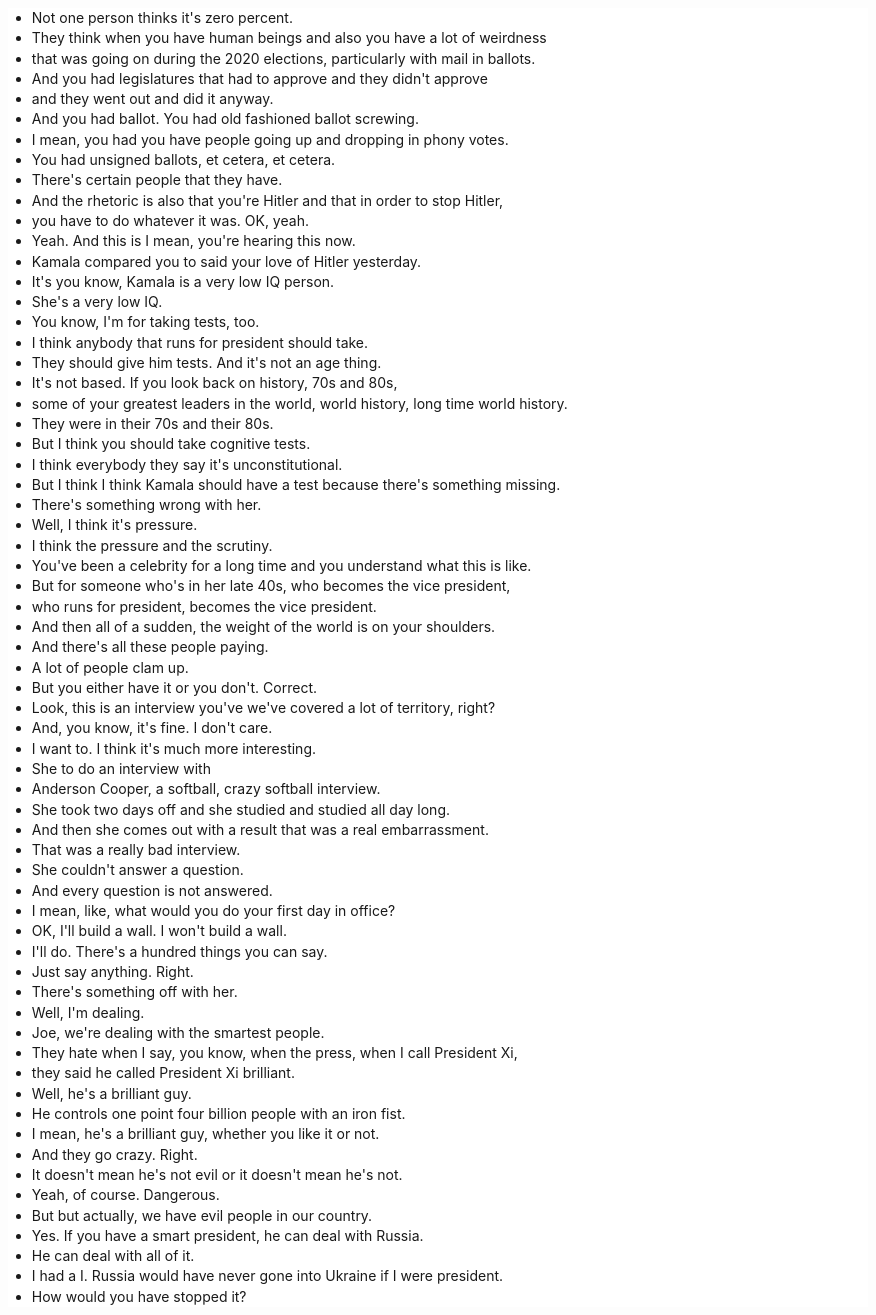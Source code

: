 *  Not one person thinks it's zero percent.
*  They think when you have human beings and also you have a lot of weirdness
*  that was going on during the 2020 elections, particularly with mail in ballots.
*  And you had legislatures that had to approve and they didn't approve
*  and they went out and did it anyway.
*  And you had ballot. You had old fashioned ballot screwing.
*  I mean, you had you have people going up and dropping in phony votes.
*  You had unsigned ballots, et cetera, et cetera.
*  There's certain people that they have.
*  And the rhetoric is also that you're Hitler and that in order to stop Hitler,
*  you have to do whatever it was. OK, yeah.
*  Yeah. And this is I mean, you're hearing this now.
*  Kamala compared you to said your love of Hitler yesterday.
*  It's you know, Kamala is a very low IQ person.
*  She's a very low IQ.
*  You know, I'm for taking tests, too.
*  I think anybody that runs for president should take.
*  They should give him tests. And it's not an age thing.
*  It's not based. If you look back on history, 70s and 80s,
*  some of your greatest leaders in the world, world history, long time world history.
*  They were in their 70s and their 80s.
*  But I think you should take cognitive tests.
*  I think everybody they say it's unconstitutional.
*  But I think I think Kamala should have a test because there's something missing.
*  There's something wrong with her.
*  Well, I think it's pressure.
*  I think the pressure and the scrutiny.
*  You've been a celebrity for a long time and you understand what this is like.
*  But for someone who's in her late 40s, who becomes the vice president,
*  who runs for president, becomes the vice president.
*  And then all of a sudden, the weight of the world is on your shoulders.
*  And there's all these people paying.
*  A lot of people clam up.
*  But you either have it or you don't. Correct.
*  Look, this is an interview you've we've covered a lot of territory, right?
*  And, you know, it's fine. I don't care.
*  I want to. I think it's much more interesting.
*  She to do an interview with
*  Anderson Cooper, a softball, crazy softball interview.
*  She took two days off and she studied and studied all day long.
*  And then she comes out with a result that was a real embarrassment.
*  That was a really bad interview.
*  She couldn't answer a question.
*  And every question is not answered.
*  I mean, like, what would you do your first day in office?
*  OK, I'll build a wall. I won't build a wall.
*  I'll do. There's a hundred things you can say.
*  Just say anything. Right.
*  There's something off with her.
*  Well, I'm dealing.
*  Joe, we're dealing with the smartest people.
*  They hate when I say, you know, when the press, when I call President Xi,
*  they said he called President Xi brilliant.
*  Well, he's a brilliant guy.
*  He controls one point four billion people with an iron fist.
*  I mean, he's a brilliant guy, whether you like it or not.
*  And they go crazy. Right.
*  It doesn't mean he's not evil or it doesn't mean he's not.
*  Yeah, of course. Dangerous.
*  But but actually, we have evil people in our country.
*  Yes. If you have a smart president, he can deal with Russia.
*  He can deal with all of it.
*  I had a I. Russia would have never gone into Ukraine if I were president.
*  How would you have stopped it?